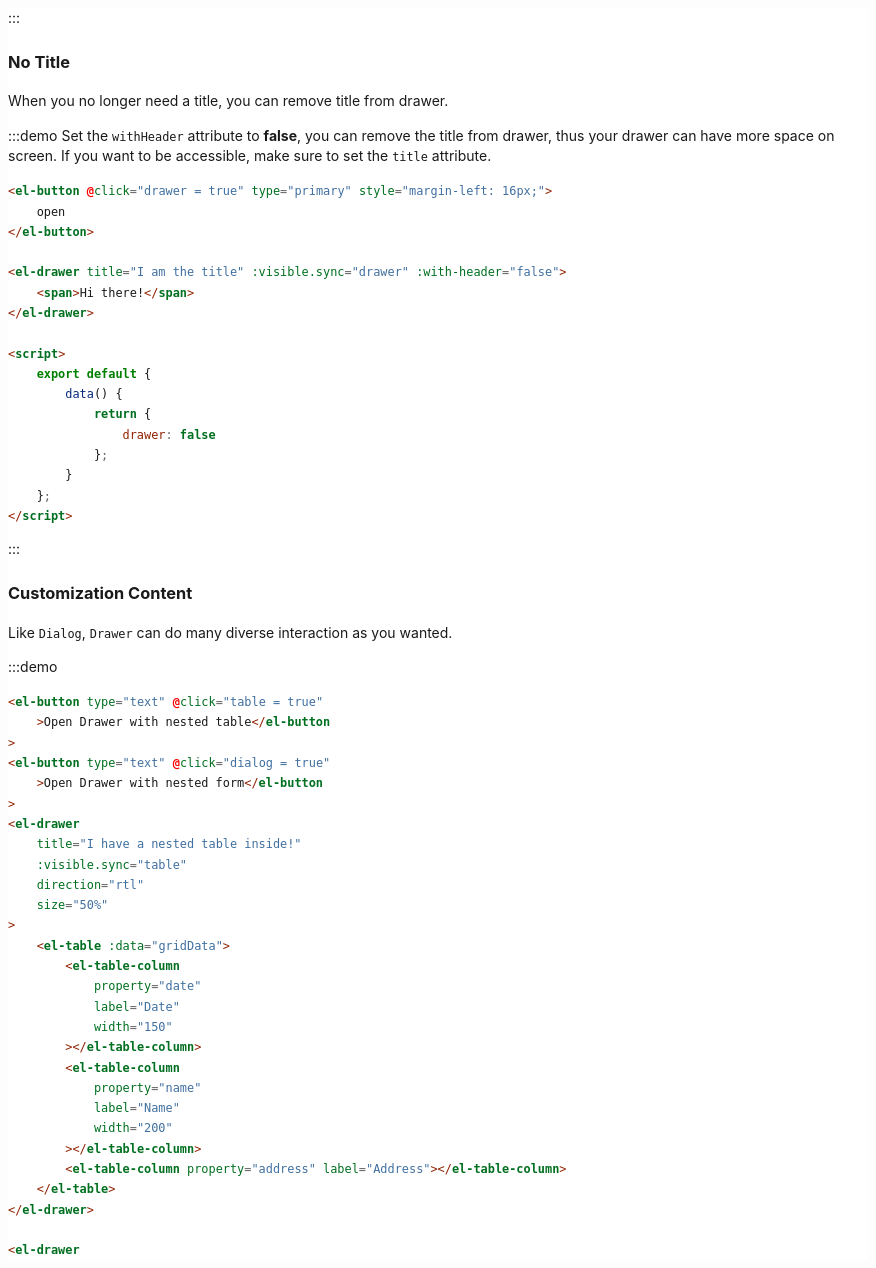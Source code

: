 :::

### No Title

When you no longer need a title, you can remove title from drawer.

:::demo Set the `withHeader` attribute to **false**, you can remove the title from drawer, thus your drawer can have more space on screen. If you want to be accessible, make sure to set the `title` attribute.

```html
<el-button @click="drawer = true" type="primary" style="margin-left: 16px;">
	open
</el-button>

<el-drawer title="I am the title" :visible.sync="drawer" :with-header="false">
	<span>Hi there!</span>
</el-drawer>

<script>
	export default {
		data() {
			return {
				drawer: false
			};
		}
	};
</script>
```

:::

### Customization Content

Like `Dialog`, `Drawer` can do many diverse interaction as you wanted.

:::demo

```html
<el-button type="text" @click="table = true"
	>Open Drawer with nested table</el-button
>
<el-button type="text" @click="dialog = true"
	>Open Drawer with nested form</el-button
>
<el-drawer
	title="I have a nested table inside!"
	:visible.sync="table"
	direction="rtl"
	size="50%"
>
	<el-table :data="gridData">
		<el-table-column
			property="date"
			label="Date"
			width="150"
		></el-table-column>
		<el-table-column
			property="name"
			label="Name"
			width="200"
		></el-table-column>
		<el-table-column property="address" label="Address"></el-table-column>
	</el-table>
</el-drawer>

<el-drawer
```